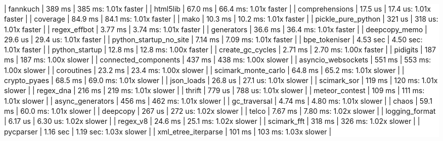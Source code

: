 | fannkuch                 | 389 ms                                                                 | 385 ms: 1.01x faster                                                 |
| html5lib                 | 67.0 ms                                                                | 66.4 ms: 1.01x faster                                                |
| comprehensions           | 17.5 us                                                                | 17.4 us: 1.01x faster                                                |
| coverage                 | 84.9 ms                                                                | 84.1 ms: 1.01x faster                                                |
| mako                     | 10.3 ms                                                                | 10.2 ms: 1.01x faster                                                |
| pickle_pure_python       | 321 us                                                                 | 318 us: 1.01x faster                                                 |
| regex_effbot             | 3.77 ms                                                                | 3.74 ms: 1.01x faster                                                |
| generators               | 36.6 ms                                                                | 36.4 ms: 1.01x faster                                                |
| deepcopy_memo            | 29.6 us                                                                | 29.4 us: 1.01x faster                                                |
| python_startup_no_site   | 7.14 ms                                                                | 7.09 ms: 1.01x faster                                                |
| bpe_tokeniser            | 4.53 sec                                                               | 4.50 sec: 1.01x faster                                               |
| python_startup           | 12.8 ms                                                                | 12.8 ms: 1.00x faster                                                |
| create_gc_cycles         | 2.71 ms                                                                | 2.70 ms: 1.00x faster                                                |
| pidigits                 | 187 ms                                                                 | 187 ms: 1.00x slower                                                 |
| connected_components     | 437 ms                                                                 | 438 ms: 1.00x slower                                                 |
| asyncio_websockets       | 551 ms                                                                 | 553 ms: 1.00x slower                                                 |
| coroutines               | 23.2 ms                                                                | 23.4 ms: 1.00x slower                                                |
| scimark_monte_carlo      | 64.8 ms                                                                | 65.2 ms: 1.01x slower                                                |
| crypto_pyaes             | 68.5 ms                                                                | 69.0 ms: 1.01x slower                                                |
| json_loads               | 26.8 us                                                                | 27.1 us: 1.01x slower                                                |
| scimark_sor              | 119 ms                                                                 | 120 ms: 1.01x slower                                                 |
| regex_dna                | 216 ms                                                                 | 219 ms: 1.01x slower                                                 |
| thrift                   | 779 us                                                                 | 788 us: 1.01x slower                                                 |
| meteor_contest           | 109 ms                                                                 | 111 ms: 1.01x slower                                                 |
| async_generators         | 456 ms                                                                 | 462 ms: 1.01x slower                                                 |
| gc_traversal             | 4.74 ms                                                                | 4.80 ms: 1.01x slower                                                |
| chaos                    | 59.1 ms                                                                | 60.0 ms: 1.01x slower                                                |
| deepcopy                 | 267 us                                                                 | 272 us: 1.02x slower                                                 |
| telco                    | 7.67 ms                                                                | 7.80 ms: 1.02x slower                                                |
| logging_format           | 6.17 us                                                                | 6.30 us: 1.02x slower                                                |
| regex_v8                 | 24.6 ms                                                                | 25.1 ms: 1.02x slower                                                |
| scimark_fft              | 318 ms                                                                 | 326 ms: 1.02x slower                                                 |
| pycparser                | 1.16 sec                                                               | 1.19 sec: 1.03x slower                                               |
| xml_etree_iterparse      | 101 ms                                                                 | 103 ms: 1.03x slower                                                 |